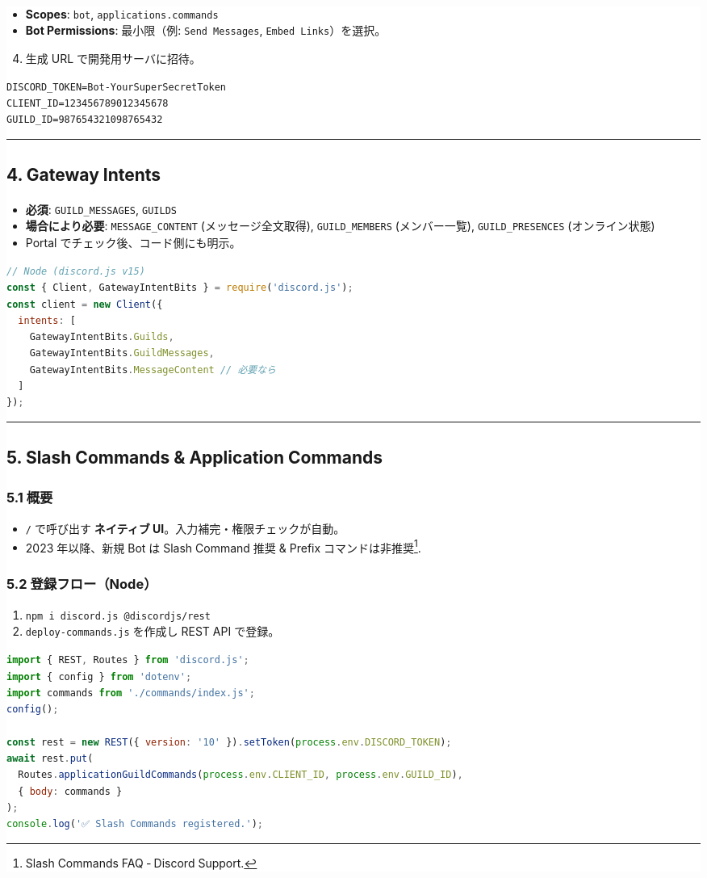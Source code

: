    * **Scopes**: `bot`, `applications.commands`
   * **Bot Permissions**: 最小限（例: `Send Messages`, `Embed Links`）を選択。
4. 生成 URL で開発用サーバに招待。

```env
DISCORD_TOKEN=Bot‑YourSuperSecretToken
CLIENT_ID=123456789012345678
GUILD_ID=987654321098765432
```

[^app]: Developer Portal Intro 参照。

---

## 4. Gateway Intents

* **必須**: `GUILD_MESSAGES`, `GUILDS`
* **場合により必要**: `MESSAGE_CONTENT` (メッセージ全文取得), `GUILD_MEMBERS` (メンバー一覧), `GUILD_PRESENCES` (オンライン状態)
* Portal でチェック後、コード側にも明示。

```js
// Node (discord.js v15)
const { Client, GatewayIntentBits } = require('discord.js');
const client = new Client({
  intents: [
    GatewayIntentBits.Guilds,
    GatewayIntentBits.GuildMessages,
    GatewayIntentBits.MessageContent // 必要なら
  ]
});
```

---

## 5. Slash Commands & Application Commands

### 5.1 概要

* `/` で呼び出す **ネイティブ UI**。入力補完・権限チェックが自動。
* 2023 年以降、新規 Bot は Slash Command 推奨 & Prefix コマンドは非推奨[^slash].

### 5.2 登録フロー（Node）

1. `npm i discord.js @discordjs/rest`
2. `deploy-commands.js` を作成し REST API で登録。

```js
import { REST, Routes } from 'discord.js';
import { config } from 'dotenv';
import commands from './commands/index.js';
config();

const rest = new REST({ version: '10' }).setToken(process.env.DISCORD_TOKEN);
await rest.put(
  Routes.applicationGuildCommands(process.env.CLIENT_ID, process.env.GUILD_ID),
  { body: commands }
);
console.log('✅ Slash Commands registered.');
```


[^slash]: Slash Commands FAQ ‑ Discord Support.
[^rate]: Rate Limits ‑ Discord Developer Docs.
[^intents]: Gateway Intents ‑ Discord Developer Docs.
[^verify]: Bot Verification FAQ. 